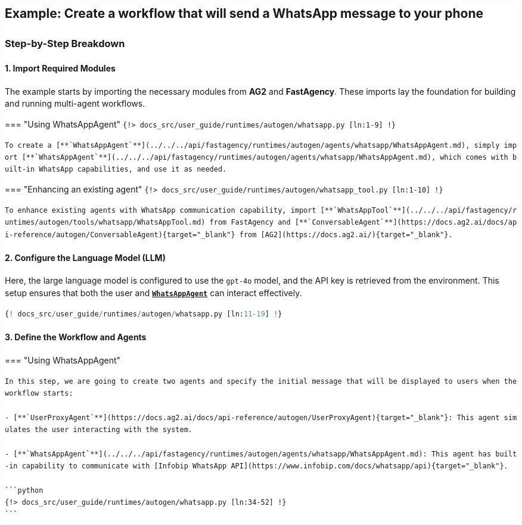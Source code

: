 ## Example: Create a workflow that will send a WhatsApp message to your phone

### Step-by-Step Breakdown

#### 1. **Import Required Modules**
The example starts by importing the necessary modules from **AG2** and **FastAgency**. These imports lay the foundation for building and running multi-agent workflows.

=== "Using WhatsAppAgent"
    ```
    {!> docs_src/user_guide/runtimes/autogen/whatsapp.py [ln:1-9] !}
    ```

    To create a [**`WhatsAppAgent`**](../../../api/fastagency/runtimes/autogen/agents/whatsapp/WhatsAppAgent.md), simply import [**`WhatsAppAgent`**](../../../api/fastagency/runtimes/autogen/agents/whatsapp/WhatsAppAgent.md), which comes with built-in WhatsApp capabilities, and use it as needed.

=== "Enhancing an existing agent"
    ```
    {!> docs_src/user_guide/runtimes/autogen/whatsapp_tool.py [ln:1-10] !}
    ```

    To enhance existing agents with WhatsApp communication capability, import [**`WhatsAppTool`**](../../../api/fastagency/runtimes/autogen/tools/whatsapp/WhatsAppTool.md) from FastAgency and [**`ConversableAgent`**](https://docs.ag2.ai/docs/api-reference/autogen/ConversableAgent){target="_blank"} from [AG2](https://docs.ag2.ai/){target="_blank"}.

#### 2. **Configure the Language Model (LLM)**
Here, the large language model is configured to use the `gpt-4o` model, and the API key is retrieved from the environment. This setup ensures that both the user and [**`WhatsAppAgent`**](../../../api/fastagency/runtimes/autogen/agents/whatsapp/WhatsAppAgent.md) can interact effectively.

```python
{! docs_src/user_guide/runtimes/autogen/whatsapp.py [ln:11-19] !}
```

#### 3. **Define the Workflow and Agents**

=== "Using WhatsAppAgent"

    In this step, we are going to create two agents and specify the initial message that will be displayed to users when the workflow starts:

    - [**`UserProxyAgent`**](https://docs.ag2.ai/docs/api-reference/autogen/UserProxyAgent){target="_blank"}: This agent simulates the user interacting with the system.

    - [**`WhatsAppAgent`**](../../../api/fastagency/runtimes/autogen/agents/whatsapp/WhatsAppAgent.md): This agent has built-in capability to communicate with [Infobip WhatsApp API](https://www.infobip.com/docs/whatsapp/api){target="_blank"}.

    ```python
    {!> docs_src/user_guide/runtimes/autogen/whatsapp.py [ln:34-52] !}
    ```
